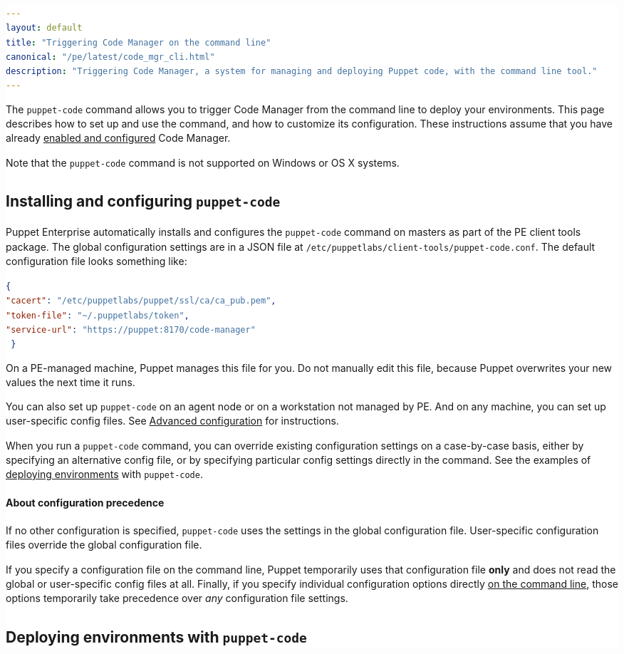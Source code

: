 ```yaml
---
layout: default
title: "Triggering Code Manager on the command line"
canonical: "/pe/latest/code_mgr_cli.html"
description: "Triggering Code Manager, a system for managing and deploying Puppet code, with the command line tool."
---
```


[repo]: ./cmgmt_control_repo.html
[puppetfile]: ./cmgmt_puppetfile.html
[code_mgr]: ./code_mgr.html
[r10k]: ./r10k.html
[code_mgr_config]: ./code_mgr_config.html
[code_mgr_custom]: ./code_mgr_custom.html
[code_mgr_webhook]: ./code_mgr_webhook.html
[scripts]: ./code_mgr_scripts.html
[filesync]: ./cmgmt_filesync.html
[install_client]: ./install_pe_client_tools.html
[config_command]: #deploy-with-command-line-configuration-settings
[authenticate]: ./code_mgr_config.html#set-up-authentication-for-code-manager

The `puppet-code` command allows you to trigger Code Manager from the command line to deploy your environments. This page describes how to set up and use the command, and how to customize its configuration. These instructions assume that you have already [enabled and configured][code_mgr_config] Code Manager.

Note that the `puppet-code` command is not supported on Windows or OS X systems.

## Installing and configuring `puppet-code`

Puppet Enterprise automatically installs and configures the `puppet-code` command on masters as part of the PE client tools package. The global configuration settings are in a JSON file at `/etc/puppetlabs/client-tools/puppet-code.conf`. The default configuration file looks something like:

```json
{
"cacert": "/etc/puppetlabs/puppet/ssl/ca/ca_pub.pem",
"token-file": "~/.puppetlabs/token",
"service-url": "https://puppet:8170/code-manager"
 }
```

On a PE-managed machine, Puppet manages this file for you. Do not manually edit this file, because Puppet overwrites your new values the next time it runs.

You can also set up `puppet-code` on an agent node or on a workstation not managed by PE. And on any machine, you can set up user-specific config files. See [Advanced configuration](#advanced-configuration) for instructions.

When you run a `puppet-code` command, you can override existing configuration settings on a case-by-case basis, either by specifying an alternative config file, or by specifying particular config settings directly in the command. See the examples of [deploying environments](#deploying-environments-with-puppet-code) with `puppet-code`.


#### About configuration precedence

If no other configuration is specified, `puppet-code` uses the settings in the  global configuration file. User-specific configuration files override the global configuration file.

If you specify a configuration file on the command line, Puppet temporarily uses that configuration file **only** and does not read the global or user-specific config files at all. Finally, if you specify individual configuration options directly [on the command line][config_command], those options temporarily take precedence over *any* configuration file settings.


## Deploying environments with `puppet-code`
